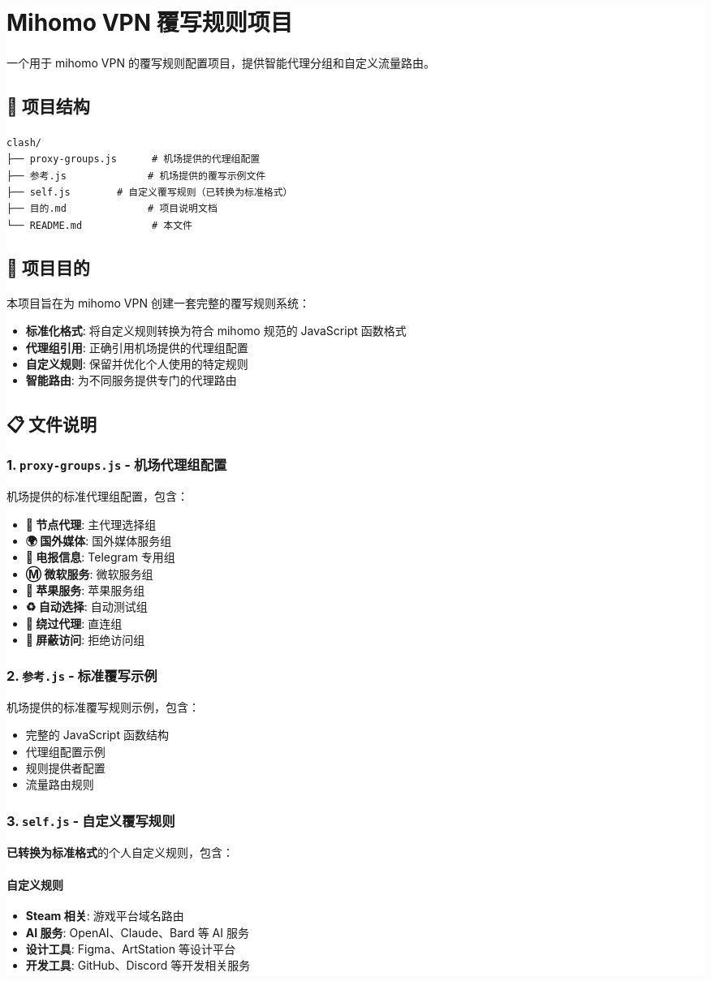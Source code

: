 # Mihomo VPN 覆写规则项目

一个用于 mihomo VPN 的覆写规则配置项目，提供智能代理分组和自定义流量路由。

## 📁 项目结构

```
clash/
├── proxy-groups.js      # 机场提供的代理组配置
├── 参考.js              # 机场提供的覆写示例文件
├── self.js        # 自定义覆写规则（已转换为标准格式）
├── 目的.md              # 项目说明文档
└── README.md            # 本文件
```

## 🎯 项目目的

本项目旨在为 mihomo VPN 创建一套完整的覆写规则系统：

- **标准化格式**: 将自定义规则转换为符合 mihomo 规范的 JavaScript 函数格式
- **代理组引用**: 正确引用机场提供的代理组配置
- **自定义规则**: 保留并优化个人使用的特定规则
- **智能路由**: 为不同服务提供专门的代理路由

## 📋 文件说明

### 1. `proxy-groups.js` - 机场代理组配置
机场提供的标准代理组配置，包含：
- **🚀 节点代理**: 主代理选择组
- **🌍 国外媒体**: 国外媒体服务组
- **📲 电报信息**: Telegram 专用组
- **Ⓜ️ 微软服务**: 微软服务组
- **🍎 苹果服务**: 苹果服务组
- **♻️ 自动选择**: 自动测试组
- **🎯 绕过代理**: 直连组
- **🚧 屏蔽访问**: 拒绝访问组

### 2. `参考.js` - 标准覆写示例
机场提供的标准覆写规则示例，包含：
- 完整的 JavaScript 函数结构
- 代理组配置示例
- 规则提供者配置
- 流量路由规则

### 3. `self.js` - 自定义覆写规则
**已转换为标准格式**的个人自定义规则，包含：

#### 自定义规则
- **Steam 相关**: 游戏平台域名路由
- **AI 服务**: OpenAI、Claude、Bard 等 AI 服务
- **设计工具**: Figma、ArtStation 等设计平台
- **开发工具**: GitHub、Discord 等开发相关服务
